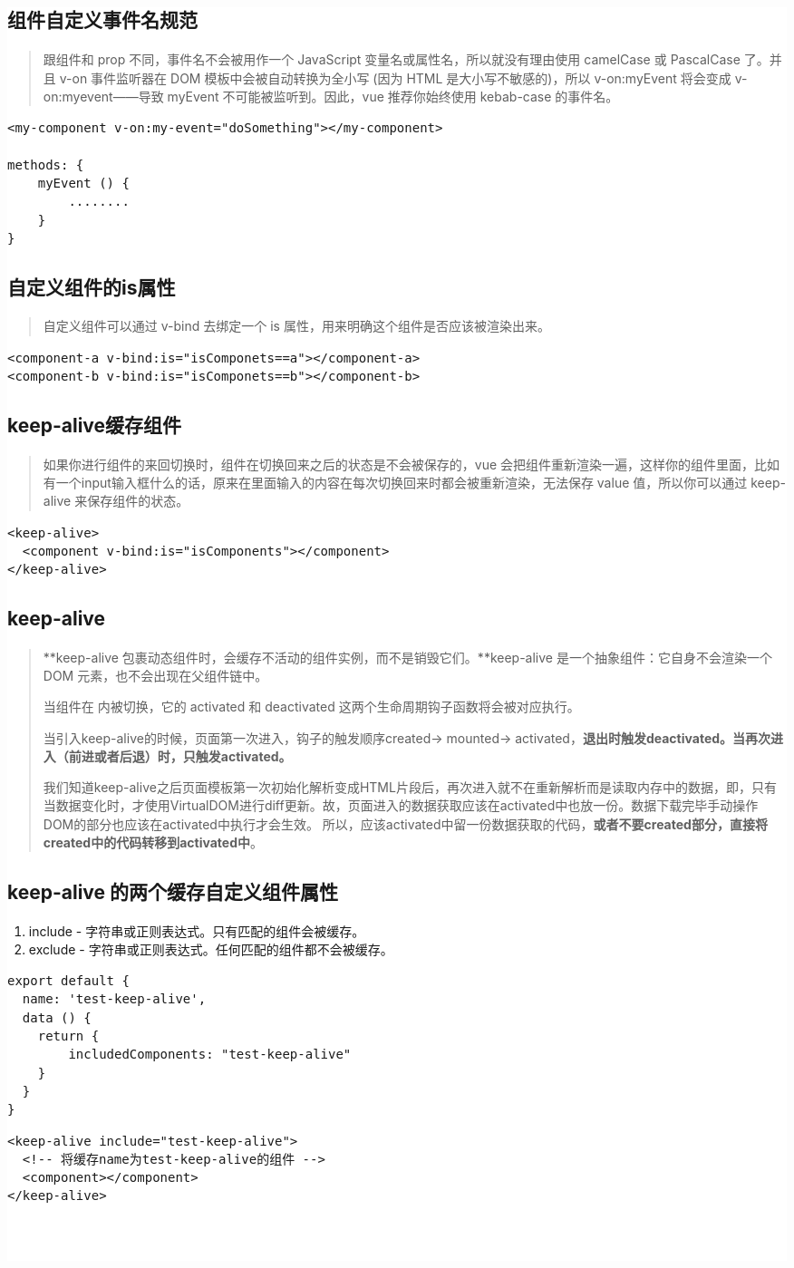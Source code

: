 ## <h2 id="namegf">组件自定义事件名规范</h2> ##
> 跟组件和 prop 不同，事件名不会被用作一个 JavaScript 变量名或属性名，所以就没有理由使用 camelCase 或 PascalCase 了。并且 v-on 事件监听器在 DOM 模板中会被自动转换为全小写 (因为 HTML 是大小写不敏感的)，所以 v-on:myEvent 将会变成 v-on:myevent——导致 myEvent 不可能被监听到。因此，vue 推荐你始终使用 kebab-case 的事件名。
<pre>
&lt;my-component v-on:my-event=&quot;doSomething&quot;&gt;&lt;/my-component&gt;

methods: {
    myEvent () {
        ........
    }
}
</pre>

## <h2 id="eventIs">自定义组件的is属性</h2> ##
> 自定义组件可以通过 v-bind 去绑定一个 is 属性，用来明确这个组件是否应该被渲染出来。
<pre>
&lt;component-a v-bind:is=&quot;isComponets==a&quot;&gt;&lt;/component-a&gt;
&lt;component-b v-bind:is=&quot;isComponets==b&quot;&gt;&lt;/component-b&gt;
</pre>

## <h2 id="keepAlive">keep-alive缓存组件</h2> ##
> 如果你进行组件的来回切换时，组件在切换回来之后的状态是不会被保存的，vue 会把组件重新渲染一遍，这样你的组件里面，比如有一个input输入框什么的话，原来在里面输入的内容在每次切换回来时都会被重新渲染，无法保存 value 值，所以你可以通过 keep-alive 来保存组件的状态。
<pre>
&lt;keep-alive&gt;
  &lt;component v-bind:is=&quot;isComponents&quot;&gt;&lt;/component&gt;
&lt;/keep-alive&gt;
</pre>

## <h2 id="keepAliveCmp">keep-alive</h2> ##
> **keep-alive 包裹动态组件时，会缓存不活动的组件实例，而不是销毁它们。**keep-alive 是一个抽象组件：它自身不会渲染一个 DOM 元素，也不会出现在父组件链中。
> 
> 当组件在 <keep-alive> 内被切换，它的 activated 和 deactivated 这两个生命周期钩子函数将会被对应执行。
> 
> 当引入keep-alive的时候，页面第一次进入，钩子的触发顺序created-> mounted-> activated，**退出时触发deactivated。当再次进入（前进或者后退）时，只触发activated。**
> 
> 我们知道keep-alive之后页面模板第一次初始化解析变成HTML片段后，再次进入就不在重新解析而是读取内存中的数据，即，只有当数据变化时，才使用VirtualDOM进行diff更新。故，页面进入的数据获取应该在activated中也放一份。数据下载完毕手动操作DOM的部分也应该在activated中执行才会生效。
所以，应该activated中留一份数据获取的代码，**或者不要created部分，直接将created中的代码转移到activated中**。

## <h2 id="keepAliveDist">keep-alive 的两个缓存自定义组件属性</h2> ##
1. include - 字符串或正则表达式。只有匹配的组件会被缓存。
2. exclude - 字符串或正则表达式。任何匹配的组件都不会被缓存。

<pre>
export default {
  name: &#x27;test-keep-alive&#x27;,
  data () {
    return {
        includedComponents: &quot;test-keep-alive&quot;
    }
  }
}
</pre>
<pre>
&lt;keep-alive include=&quot;test-keep-alive&quot;&gt;
  &lt;!-- 将缓存name为test-keep-alive的组件 --&gt;
  &lt;component&gt;&lt;/component&gt;
&lt;/keep-alive&gt;